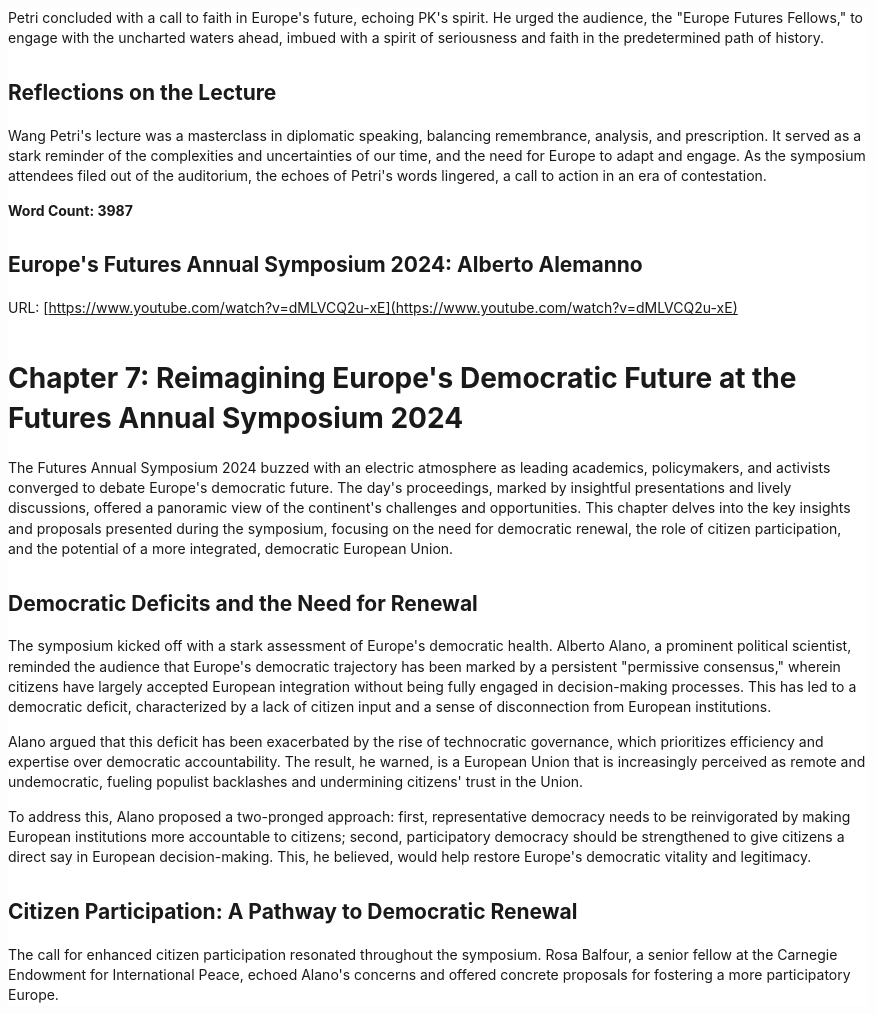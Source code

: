 Petri concluded with a call to faith in Europe's future, echoing PK's spirit. He urged the audience, the "Europe Futures Fellows," to engage with the uncharted waters ahead, imbued with a spirit of seriousness and faith in the predetermined path of history.

## Reflections on the Lecture

Wang Petri's lecture was a masterclass in diplomatic speaking, balancing remembrance, analysis, and prescription. It served as a stark reminder of the complexities and uncertainties of our time, and the need for Europe to adapt and engage. As the symposium attendees filed out of the auditorium, the echoes of Petri's words lingered, a call to action in an era of contestation.

**Word Count: 3987**


## Europe's Futures Annual Symposium 2024: Alberto Alemanno

URL: [https://www.youtube.com/watch?v=dMLVCQ2u-xE](https://www.youtube.com/watch?v=dMLVCQ2u-xE)

# Chapter 7: Reimagining Europe's Democratic Future at the Futures Annual Symposium 2024

The Futures Annual Symposium 2024 buzzed with an electric atmosphere as leading academics, policymakers, and activists converged to debate Europe's democratic future. The day's proceedings, marked by insightful presentations and lively discussions, offered a panoramic view of the continent's challenges and opportunities. This chapter delves into the key insights and proposals presented during the symposium, focusing on the need for democratic renewal, the role of citizen participation, and the potential of a more integrated, democratic European Union.

## **Democratic Deficits and the Need for Renewal**

The symposium kicked off with a stark assessment of Europe's democratic health. Alberto Alano, a prominent political scientist, reminded the audience that Europe's democratic trajectory has been marked by a persistent "permissive consensus," wherein citizens have largely accepted European integration without being fully engaged in decision-making processes. This has led to a democratic deficit, characterized by a lack of citizen input and a sense of disconnection from European institutions.

Alano argued that this deficit has been exacerbated by the rise of technocratic governance, which prioritizes efficiency and expertise over democratic accountability. The result, he warned, is a European Union that is increasingly perceived as remote and undemocratic, fueling populist backlashes and undermining citizens' trust in the Union.

To address this, Alano proposed a two-pronged approach: first, representative democracy needs to be reinvigorated by making European institutions more accountable to citizens; second, participatory democracy should be strengthened to give citizens a direct say in European decision-making. This, he believed, would help restore Europe's democratic vitality and legitimacy.

## **Citizen Participation: A Pathway to Democratic Renewal**

The call for enhanced citizen participation resonated throughout the symposium. Rosa Balfour, a senior fellow at the Carnegie Endowment for International Peace, echoed Alano's concerns and offered concrete proposals for fostering a more participatory Europe.
